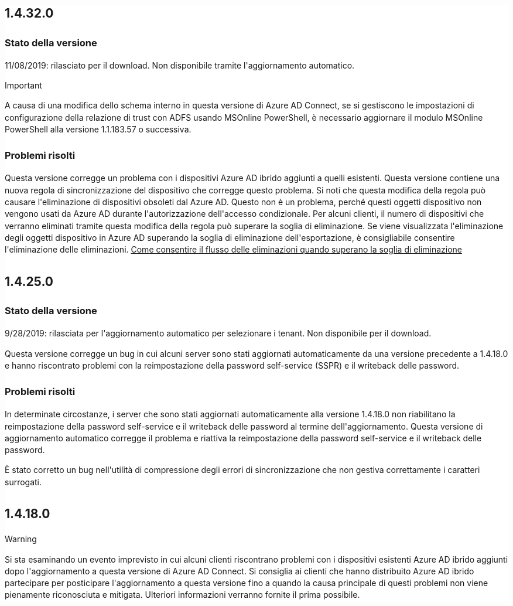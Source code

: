 ## <a name="14320"></a>1.4.32.0
### <a name="release-status"></a>Stato della versione
11/08/2019: rilasciato per il download. Non disponibile tramite l'aggiornamento automatico.

>[!IMPORTANT]
>A causa di una modifica dello schema interno in questa versione di Azure AD Connect, se si gestiscono le impostazioni di configurazione della relazione di trust con ADFS usando MSOnline PowerShell, è necessario aggiornare il modulo MSOnline PowerShell alla versione 1.1.183.57 o successiva.
### <a name="fixed-issues"></a>Problemi risolti

Questa versione corregge un problema con i dispositivi Azure AD ibrido aggiunti a quelli esistenti. Questa versione contiene una nuova regola di sincronizzazione del dispositivo che corregge questo problema.
Si noti che questa modifica della regola può causare l'eliminazione di dispositivi obsoleti dal Azure AD. Questo non è un problema, perché questi oggetti dispositivo non vengono usati da Azure AD durante l'autorizzazione dell'accesso condizionale. Per alcuni clienti, il numero di dispositivi che verranno eliminati tramite questa modifica della regola può superare la soglia di eliminazione. Se viene visualizzata l'eliminazione degli oggetti dispositivo in Azure AD superando la soglia di eliminazione dell'esportazione, è consigliabile consentire l'eliminazione delle eliminazioni. [Come consentire il flusso delle eliminazioni quando superano la soglia di eliminazione](how-to-connect-sync-feature-prevent-accidental-deletes.md)

## <a name="14250"></a>1.4.25.0

### <a name="release-status"></a>Stato della versione
9/28/2019: rilasciata per l'aggiornamento automatico per selezionare i tenant. Non disponibile per il download.

Questa versione corregge un bug in cui alcuni server sono stati aggiornati automaticamente da una versione precedente a 1.4.18.0 e hanno riscontrato problemi con la reimpostazione della password self-service (SSPR) e il writeback delle password.

### <a name="fixed-issues"></a>Problemi risolti

In determinate circostanze, i server che sono stati aggiornati automaticamente alla versione 1.4.18.0 non riabilitano la reimpostazione della password self-service e il writeback delle password al termine dell'aggiornamento. Questa versione di aggiornamento automatico corregge il problema e riattiva la reimpostazione della password self-service e il writeback delle password.

È stato corretto un bug nell'utilità di compressione degli errori di sincronizzazione che non gestiva correttamente i caratteri surrogati.

## <a name="14180"></a>1.4.18.0

>[!WARNING]
>Si sta esaminando un evento imprevisto in cui alcuni clienti riscontrano problemi con i dispositivi esistenti Azure AD ibrido aggiunti dopo l'aggiornamento a questa versione di Azure AD Connect. Si consiglia ai clienti che hanno distribuito Azure AD ibrido partecipare per posticipare l'aggiornamento a questa versione fino a quando la causa principale di questi problemi non viene pienamente riconosciuta e mitigata. Ulteriori informazioni verranno fornite il prima possibile.
